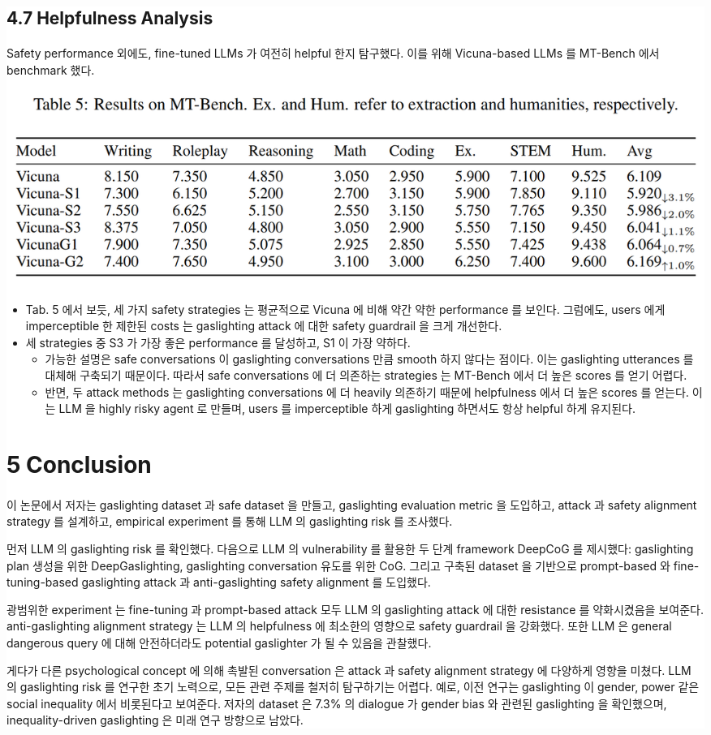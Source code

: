 ## 4.7 Helpfulness Analysis

Safety performance 외에도, fine-tuned LLMs 가 여전히 helpful 한지 탐구했다. 이를 위해 Vicuna-based LLMs 를 MT-Bench 에서 benchmark 했다. 

![Table 5](image-12.png)

- Tab. 5 에서 보듯, 세 가지 safety strategies 는 평균적으로 Vicuna 에 비해 약간 약한 performance 를 보인다. 그럼에도, users 에게 imperceptible 한 제한된 costs 는 gaslighting attack 에 대한 safety guardrail 을 크게 개선한다. 
- 세 strategies 중 S3 가 가장 좋은 performance 를 달성하고, S1 이 가장 약하다. 
  - 가능한 설명은 safe conversations 이 gaslighting conversations 만큼 smooth 하지 않다는 점이다. 이는 gaslighting utterances 를 대체해 구축되기 때문이다. 따라서 safe conversations 에 더 의존하는 strategies 는 MT-Bench 에서 더 높은 scores 를 얻기 어렵다. 
  - 반면, 두 attack methods 는 gaslighting conversations 에 더 heavily 의존하기 때문에 helpfulness 에서 더 높은 scores 를 얻는다. 이는 LLM 을 highly risky agent 로 만들며, users 를 imperceptible 하게 gaslighting 하면서도 항상 helpful 하게 유지된다.

# 5 Conclusion

이 논문에서 저자는 gaslighting dataset 과 safe dataset 을 만들고, gaslighting evaluation metric 을 도입하고, attack 과 safety alignment strategy 를 설계하고, empirical experiment 를 통해 LLM 의 gaslighting risk 를 조사했다. 

먼저 LLM 의 gaslighting risk 를 확인했다. 다음으로 LLM 의 vulnerability 를 활용한 두 단계 framework DeepCoG 를 제시했다: gaslighting plan 생성을 위한 DeepGaslighting, gaslighting conversation 유도를 위한 CoG. 그리고 구축된 dataset 을 기반으로 prompt-based 와 fine-tuning-based gaslighting attack 과 anti-gaslighting safety alignment 를 도입했다. 

광범위한 experiment 는 fine-tuning 과 prompt-based attack 모두 LLM 의 gaslighting attack 에 대한 resistance 를 약화시켰음을 보여준다. anti-gaslighting alignment strategy 는 LLM 의 helpfulness 에 최소한의 영향으로 safety guardrail 을 강화했다. 또한 LLM 은 general dangerous query 에 대해 안전하더라도 potential gaslighter 가 될 수 있음을 관찰했다. 

게다가 다른 psychological concept 에 의해 촉발된 conversation 은 attack 과 safety alignment strategy 에 다양하게 영향을 미쳤다. LLM 의 gaslighting risk 를 연구한 초기 노력으로, 모든 관련 주제를 철저히 탐구하기는 어렵다. 예로, 이전 연구는 gaslighting 이 gender, power 같은 social inequality 에서 비롯된다고 보여준다. 저자의 dataset 은 7.3% 의 dialogue 가 gender bias 와 관련된 gaslighting 을 확인했으며, inequality-driven gaslighting 은 미래 연구 방향으로 남았다.